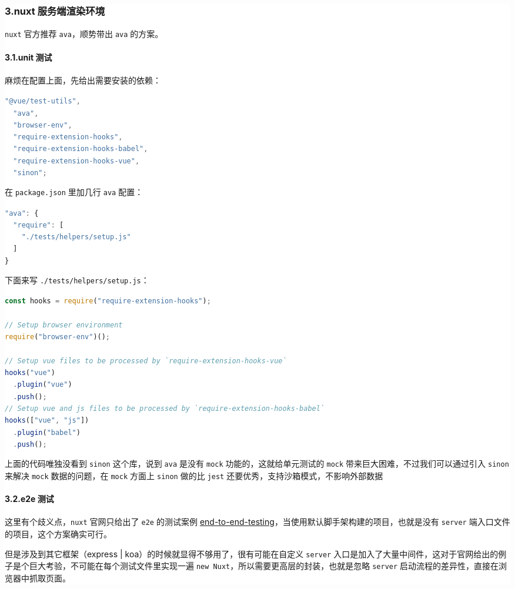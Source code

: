 ### 3.nuxt 服务端渲染环境

`nuxt` 官方推荐 `ava`，顺势带出 `ava` 的方案。

#### 3.1.unit 测试

麻烦在配置上面，先给出需要安装的依赖：

```javascript
"@vue/test-utils",
  "ava",
  "browser-env",
  "require-extension-hooks",
  "require-extension-hooks-babel",
  "require-extension-hooks-vue",
  "sinon";
```

在 `package.json` 里加几行 `ava` 配置：

```javascript
"ava": {
  "require": [
    "./tests/helpers/setup.js"
  ]
}
```

下面来写 `./tests/helpers/setup.js`：

```javascript
const hooks = require("require-extension-hooks");

// Setup browser environment
require("browser-env")();

// Setup vue files to be processed by `require-extension-hooks-vue`
hooks("vue")
  .plugin("vue")
  .push();
// Setup vue and js files to be processed by `require-extension-hooks-babel`
hooks(["vue", "js"])
  .plugin("babel")
  .push();
```

上面的代码唯独没看到 `sinon` 这个库，说到 `ava` 是没有 `mock` 功能的，这就给单元测试的 `mock` 带来巨大困难，不过我们可以通过引入 `sinon` 来解决 `mock` 数据的问题，在 `mock` 方面上 `sinon` 做的比 `jest` 还要优秀，支持沙箱模式，不影响外部数据

#### 3.2.e2e 测试

这里有个歧义点，`nuxt` 官网只给出了 `e2e` 的测试案例 [end-to-end-testing](https://nuxtjs.org/guide/development-tools#end-to-end-testing)，当使用默认脚手架构建的项目，也就是没有 `server` 端入口文件的项目，这个方案确实可行。

但是涉及到其它框架（express | koa）的时候就显得不够用了，很有可能在自定义 `server` 入口是加入了大量中间件，这对于官网给出的例子是个巨大考验，不可能在每个测试文件里实现一遍 `new Nuxt`，所以需要更高层的封装，也就是忽略 `server` 启动流程的差异性，直接在浏览器中抓取页面。
